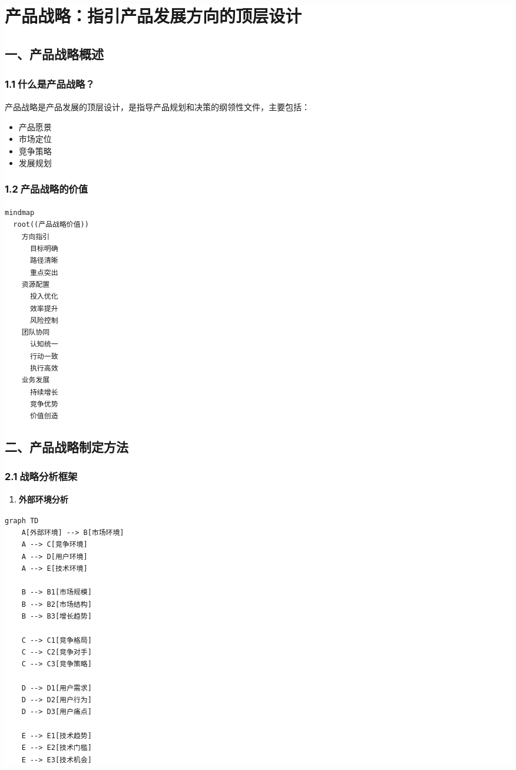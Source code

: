 # 产品战略：指引产品发展方向的顶层设计

## 一、产品战略概述

### 1.1 什么是产品战略？

产品战略是产品发展的顶层设计，是指导产品规划和决策的纲领性文件，主要包括：
- 产品愿景
- 市场定位
- 竞争策略
- 发展规划

### 1.2 产品战略的价值

```mermaid
mindmap
  root((产品战略价值))
    方向指引
      目标明确
      路径清晰
      重点突出
    资源配置
      投入优化
      效率提升
      风险控制
    团队协同
      认知统一
      行动一致
      执行高效
    业务发展
      持续增长
      竞争优势
      价值创造
```

## 二、产品战略制定方法

### 2.1 战略分析框架

1. **外部环境分析**
```mermaid
graph TD
    A[外部环境] --> B[市场环境]
    A --> C[竞争环境]
    A --> D[用户环境]
    A --> E[技术环境]
    
    B --> B1[市场规模]
    B --> B2[市场结构]
    B --> B3[增长趋势]
    
    C --> C1[竞争格局]
    C --> C2[竞争对手]
    C --> C3[竞争策略]
    
    D --> D1[用户需求]
    D --> D2[用户行为]
    D --> D3[用户痛点]
    
    E --> E1[技术趋势]
    E --> E2[技术门槛]
    E --> E3[技术机会]
```